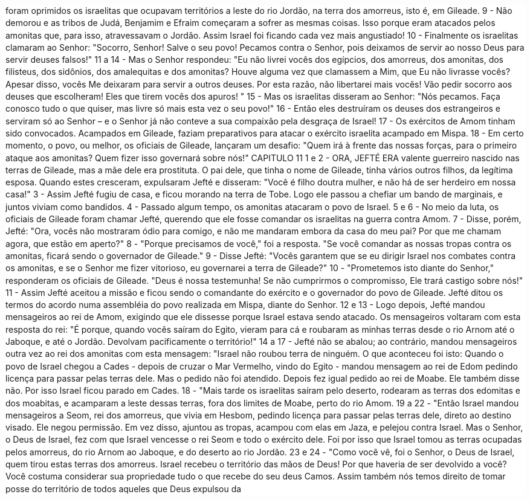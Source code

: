foram oprimidos os israelitas que ocupavam territórios a leste do rio Jordão, na terra dos
amorreus, isto é, em Gileade.
9 - Não demorou e as tribos de Judá, Benjamim e Efraim começaram a sofrer as mesmas
coisas. Isso porque eram atacados pelos amonitas que, para isso, atravessavam o Jordão.
Assim Israel foi ficando cada vez mais angustiado!
10 - Finalmente os israelitas clamaram ao Senhor: "Socorro, Senhor! Salve o seu povo!
Pecamos contra o Senhor, pois deixamos de servir ao nosso Deus para servir deuses falsos!"
11 a 14 - Mas o Senhor respondeu: "Eu não livrei vocês dos egípcios, dos amorreus, dos
amonitas, dos filisteus, dos sidônios, dos amalequitas e dos amonitas? Houve alguma vez que
clamassem a Mim, que Eu não livrasse vocês? Apesar disso, vocês Me deixaram para servir a
outros deuses. Por esta razão, não libertarei mais vocês! Vão pedir socorro aos deuses que
escolheram! Eles que tirem vocês dos apuros! "
15 - Mas os israelitas disseram ao Senhor: "Nós pecamos. Faça conosco tudo o que quiser,
mas livre só mais esta vez o seu povo!"
16 - Então eles destruíram os deuses dos estrangeiros e serviram só ao Senhor – e o Senhor
já não conteve a sua compaixão pela desgraça de Israel!
17 - Os exércitos de Amom tinham sido convocados. Acampados em Gileade, faziam
preparativos para atacar o exército israelita acampado em Mispa.
18 - Em certo momento, o povo, ou melhor, os oficiais de Gileade, lançaram um desafio:
"Quem irá à frente das nossas forças, para o primeiro ataque aos amonitas? Quem fizer isso
governará sobre nós!"
CAPITULO 11
1 e 2 - ORA, JEFTÉ ERA valente guerreiro nascido nas terras de Gileade, mas a mãe dele era
prostituta. O pai dele, que tinha o nome de Gileade, tinha vários outros filhos, da legítima
esposa. Quando estes cresceram, expulsaram Jefté e disseram: "Você é filho doutra mulher, e
não há de ser herdeiro em nossa casa!"
3 - Assim Jefté fugiu de casa, e ficou morando na terra de Tobe. Logo ele passou a chefiar um
bando de marginais, e juntos viviam como bandidos. 4 - Passado algum tempo, os amonitas
atacaram o povo de Israel.
5 e 6 - No meio da luta, os oficiais de Gileade foram chamar Jefté, querendo que ele fosse
comandar os israelitas na guerra contra Amom.
7 - Disse, porém, Jefté: "Ora, vocês não mostraram ódio para comigo, e não me mandaram
embora da casa do meu pai? Por que me chamam agora, que estão em aperto?"
8 - "Porque precisamos de você," foi a resposta. "Se você comandar as nossas tropas contra
os amonitas, ficará sendo o governador de Gileade."
9 - Disse Jefté: "Vocês garantem que se eu dirigir Israel nos combates contra os amonitas, e
se o Senhor me fizer vitorioso, eu governarei a terra de Gileade?"
10 - "Prometemos isto diante do Senhor," responderam os oficiais de Gileade. "Deus é nossa
testemunha! Se não cumprirmos o compromisso, Ele trará castigo sobre nós!"
11 - Assim Jefté aceitou a missão e ficou sendo o comandante do exército e o governador do
povo de Gileade. Jefté ditou os termos do acordo numa assembléia do povo realizada em
Mispa, diante do Senhor.
12 e 13 - Logo depois, Jefté mandou mensageiros ao rei de Amom, exigindo que ele dissesse
porque Israel estava sendo atacado. Os mensageiros voltaram com esta resposta do rei: "É
porque, quando vocês saíram do Egito, vieram para cá e roubaram as minhas terras desde o
rio Arnom até o Jaboque, e até o Jordão. Devolvam pacificamente o território!"
14 a 17 - Jefté não se abalou; ao contrário, mandou mensageiros outra vez ao rei dos
amonitas com esta mensagem: "Israel não roubou terra de ninguém. O que aconteceu foi isto:
Quando o povo de Israel chegou a Cades - depois de cruzar o Mar Vermelho, vindo do Egito -
mandou mensagem ao rei de Edom pedindo licença para passar pelas terras dele. Mas o
pedido não foi atendido. Depois fez igual pedido ao rei de Moabe. Ele também disse não. Por
isso Israel ficou parado em Cades.
18 - "Mais tarde os israelitas saíram pelo deserto, rodearam as terras dos edomitas e dos
moabitas, e acamparam a leste dessas terras, fora dos limites de Moabe, perto do rio Amom.
19 a 22 - "Então Israel mandou mensageiros a Seom, rei dos amorreus, que vivia em Hesbom,
pedindo licença para passar pelas terras dele, direto ao destino visado. Ele negou permissão.
Em vez disso, ajuntou as tropas, acampou com elas em Jaza, e pelejou contra Israel. Mas o
Senhor, o Deus de Israel, fez com que Israel vencesse o rei Seom e todo o exército dele. Foi
por isso que Israel tomou as terras ocupadas pelos amorreus, do rio Arnom ao Jaboque, e do
deserto ao rio Jordão.
23 e 24 - "Como você vê, foi o Senhor, o Deus de Israel, quem tirou estas terras dos
amorreus. Israel recebeu o território das mãos de Deus! Por que haveria de ser devolvido a
você? Você costuma considerar sua propriedade tudo o que recebe do seu deus Camos. Assim
também nós temos direito de tomar posse do território de todos aqueles que Deus expulsou da